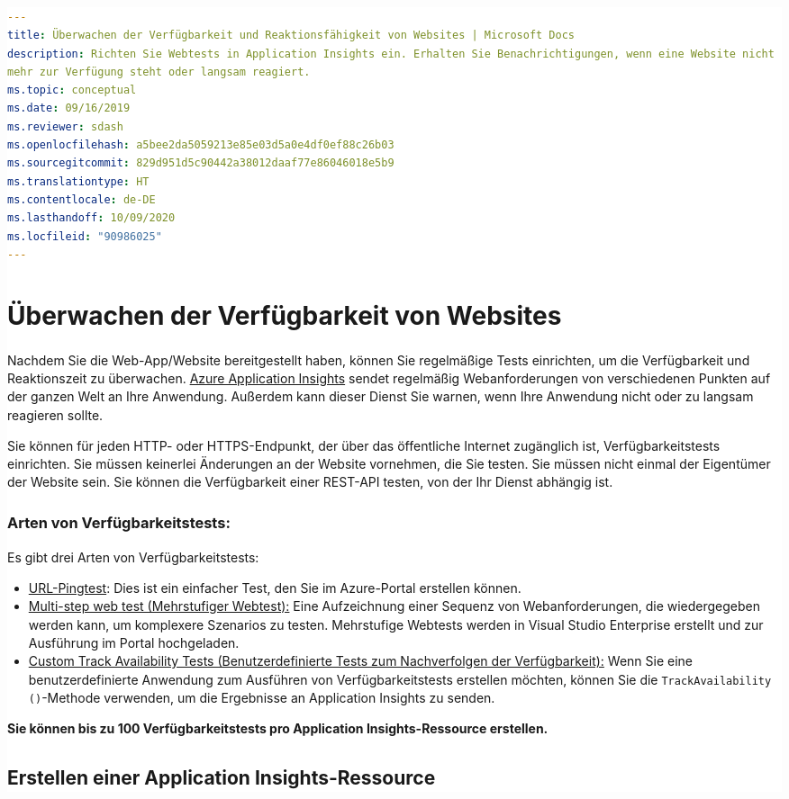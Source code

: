 ```yaml
---
title: Überwachen der Verfügbarkeit und Reaktionsfähigkeit von Websites | Microsoft Docs
description: Richten Sie Webtests in Application Insights ein. Erhalten Sie Benachrichtigungen, wenn eine Website nicht mehr zur Verfügung steht oder langsam reagiert.
ms.topic: conceptual
ms.date: 09/16/2019
ms.reviewer: sdash
ms.openlocfilehash: a5bee2da5059213e85e03d5a0e4df0ef88c26b03
ms.sourcegitcommit: 829d951d5c90442a38012daaf77e86046018e5b9
ms.translationtype: HT
ms.contentlocale: de-DE
ms.lasthandoff: 10/09/2020
ms.locfileid: "90986025"
---
```

# <a name="monitor-the-availability-of-any-website"></a>Überwachen der Verfügbarkeit von Websites

Nachdem Sie die Web-App/Website bereitgestellt haben, können Sie regelmäßige Tests einrichten, um die Verfügbarkeit und Reaktionszeit zu überwachen. [Azure Application Insights](./app-insights-overview.md) sendet regelmäßig Webanforderungen von verschiedenen Punkten auf der ganzen Welt an Ihre Anwendung. Außerdem kann dieser Dienst Sie warnen, wenn Ihre Anwendung nicht oder zu langsam reagieren sollte.

Sie können für jeden HTTP- oder HTTPS-Endpunkt, der über das öffentliche Internet zugänglich ist, Verfügbarkeitstests einrichten. Sie müssen keinerlei Änderungen an der Website vornehmen, die Sie testen. Sie müssen nicht einmal der Eigentümer der Website sein. Sie können die Verfügbarkeit einer REST-API testen, von der Ihr Dienst abhängig ist.

### <a name="types-of-availability-tests"></a>Arten von Verfügbarkeitstests:

Es gibt drei Arten von Verfügbarkeitstests:

* [URL-Pingtest](#create-a-url-ping-test): Dies ist ein einfacher Test, den Sie im Azure-Portal erstellen können.
* [Multi-step web test (Mehrstufiger Webtest):](availability-multistep.md) Eine Aufzeichnung einer Sequenz von Webanforderungen, die wiedergegeben werden kann, um komplexere Szenarios zu testen. Mehrstufige Webtests werden in Visual Studio Enterprise erstellt und zur Ausführung im Portal hochgeladen.
* [Custom Track Availability Tests (Benutzerdefinierte Tests zum Nachverfolgen der Verfügbarkeit):](/dotnet/api/microsoft.applicationinsights.telemetryclient.trackavailability?view=azure-dotnet) Wenn Sie eine benutzerdefinierte Anwendung zum Ausführen von Verfügbarkeitstests erstellen möchten, können Sie die `TrackAvailability()`-Methode verwenden, um die Ergebnisse an Application Insights zu senden.

**Sie können bis zu 100 Verfügbarkeitstests pro Application Insights-Ressource erstellen.**

## <a name="create-an-application-insights-resource"></a>Erstellen einer Application Insights-Ressource
